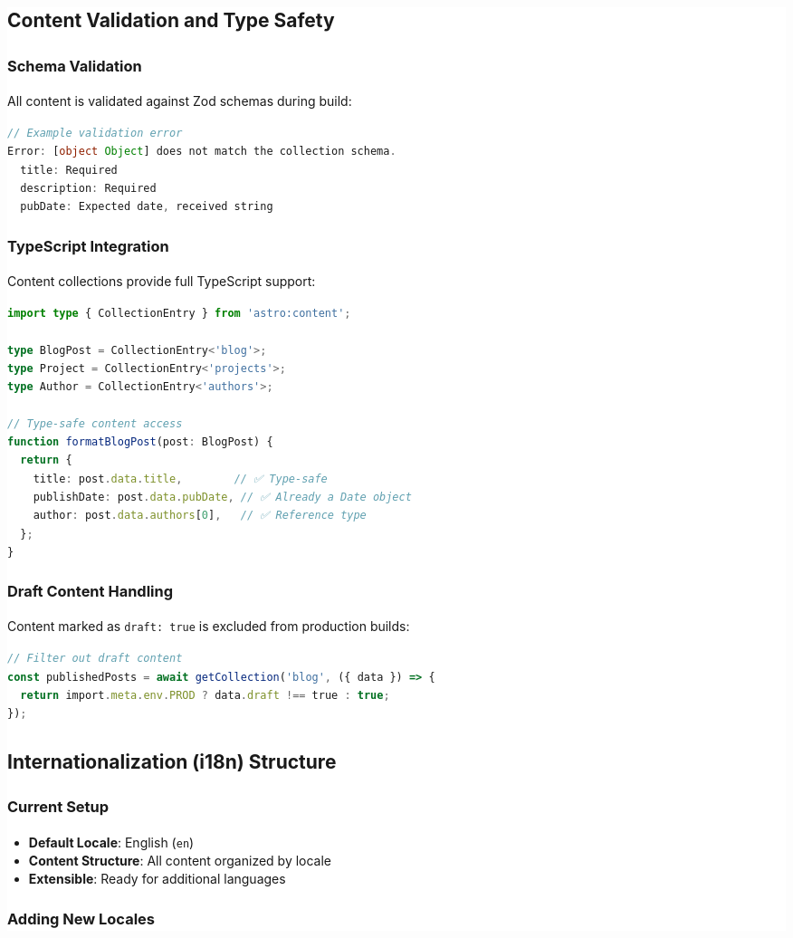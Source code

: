 ## Content Validation and Type Safety

### Schema Validation
All content is validated against Zod schemas during build:

```typescript
// Example validation error
Error: [object Object] does not match the collection schema.
  title: Required
  description: Required
  pubDate: Expected date, received string
```

### TypeScript Integration
Content collections provide full TypeScript support:

```typescript
import type { CollectionEntry } from 'astro:content';

type BlogPost = CollectionEntry<'blog'>;
type Project = CollectionEntry<'projects'>;
type Author = CollectionEntry<'authors'>;

// Type-safe content access
function formatBlogPost(post: BlogPost) {
  return {
    title: post.data.title,        // ✅ Type-safe
    publishDate: post.data.pubDate, // ✅ Already a Date object
    author: post.data.authors[0],   // ✅ Reference type
  };
}
```

### Draft Content Handling
Content marked as `draft: true` is excluded from production builds:

```typescript
// Filter out draft content
const publishedPosts = await getCollection('blog', ({ data }) => {
  return import.meta.env.PROD ? data.draft !== true : true;
});
```

## Internationalization (i18n) Structure

### Current Setup
- **Default Locale**: English (`en`)
- **Content Structure**: All content organized by locale
- **Extensible**: Ready for additional languages

### Adding New Locales
